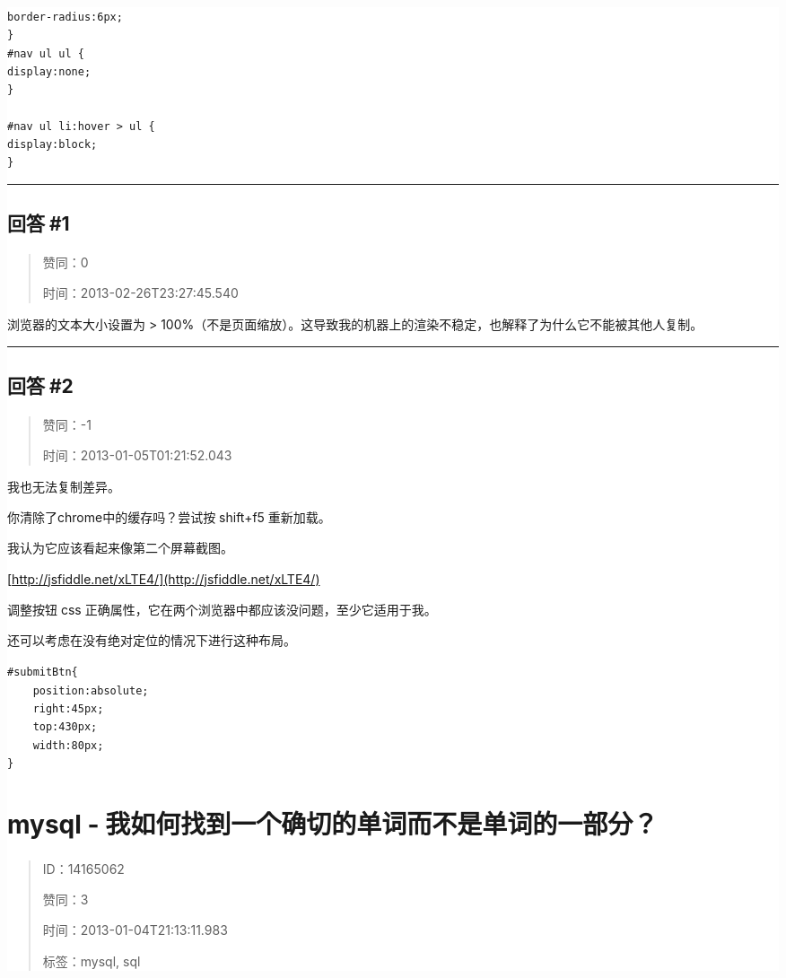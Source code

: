 ```
border-radius:6px;
}
#nav ul ul {
display:none;
}

#nav ul li:hover > ul {
display:block;
} 
```

* * *

## 回答 #1

> 赞同：0
> 
> 时间：2013-02-26T23:27:45.540

浏览器的文本大小设置为 > 100%（不是页面缩放）。这导致我的机器上的渲染不稳定，也解释了为什么它不能被其他人复制。

* * *

## 回答 #2

> 赞同：-1
> 
> 时间：2013-01-05T01:21:52.043

我也无法复制差异。

你清除了chrome中的缓存吗？尝试按 shift+f5 重新加载。

我认为它应该看起来像第二个屏幕截图。

[http://jsfiddle.net/xLTE4/](http://jsfiddle.net/xLTE4/)

调整按钮 css 正确属性，它在两个浏览器中都应该没问题，至少它适用于我。

还可以考虑在没有绝对定位的情况下进行这种布局。

```
#submitBtn{
    position:absolute;
    right:45px;
    top:430px;
    width:80px;
} 
```

# mysql - 我如何找到一个确切的单词而不是单词的一部分？

> ID：14165062
> 
> 赞同：3
> 
> 时间：2013-01-04T21:13:11.983
> 
> 标签：mysql, sql
